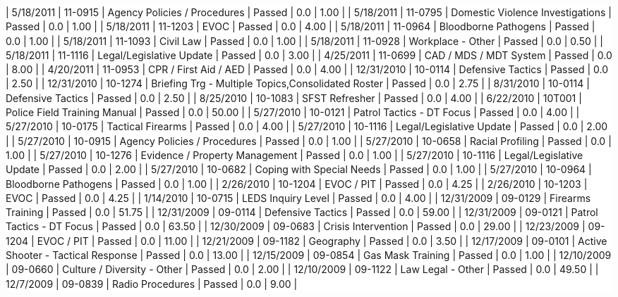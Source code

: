| 5/18/2011 | 11-0915 | Agency Policies / Procedures | Passed | 0.0 | 1.00 |
| 5/18/2011 | 11-0795 | Domestic Violence Investigations | Passed | 0.0 | 1.00 |
| 5/18/2011 | 11-1203 | EVOC | Passed | 0.0 | 4.00 |
| 5/18/2011 | 11-0964 | Bloodborne Pathogens | Passed | 0.0 | 1.00 |
| 5/18/2011 | 11-1093 | Civil Law | Passed | 0.0 | 1.00 |
| 5/18/2011 | 11-0928 | Workplace - Other | Passed | 0.0 | 0.50 |
| 5/18/2011 | 11-1116 | Legal/Legislative Update | Passed | 0.0 | 3.00 |
| 4/25/2011 | 11-0699 | CAD / MDS / MDT System | Passed | 0.0 | 8.00 |
| 4/20/2011 | 11-0953 | CPR / First Aid / AED | Passed | 0.0 | 4.00 |
| 12/31/2010 | 10-0114 | Defensive Tactics | Passed | 0.0 | 2.50 |
| 12/31/2010 | 10-1274 | Briefing Trg - Multiple Topics,Consolidated Roster | Passed | 0.0 | 2.75 |
| 8/31/2010 | 10-0114 | Defensive Tactics | Passed | 0.0 | 2.50 |
| 8/25/2010 | 10-1083 | SFST Refresher | Passed | 0.0 | 4.00 |
| 6/22/2010 | 10T001 | Police Field Training Manual | Passed | 0.0 | 50.00 |
| 5/27/2010 | 10-0121 | Patrol Tactics - DT Focus | Passed | 0.0 | 4.00 |
| 5/27/2010 | 10-0175 | Tactical Firearms | Passed | 0.0 | 4.00 |
| 5/27/2010 | 10-1116 | Legal/Legislative Update | Passed | 0.0 | 2.00 |
| 5/27/2010 | 10-0915 | Agency Policies / Procedures | Passed | 0.0 | 1.00 |
| 5/27/2010 | 10-0658 | Racial Profiling | Passed | 0.0 | 1.00 |
| 5/27/2010 | 10-1276 | Evidence / Property Management | Passed | 0.0 | 1.00 |
| 5/27/2010 | 10-1116 | Legal/Legislative Update | Passed | 0.0 | 2.00 |
| 5/27/2010 | 10-0682 | Coping with Special Needs | Passed | 0.0 | 1.00 |
| 5/27/2010 | 10-0964 | Bloodborne Pathogens | Passed | 0.0 | 1.00 |
| 2/26/2010 | 10-1204 | EVOC / PIT | Passed | 0.0 | 4.25 |
| 2/26/2010 | 10-1203 | EVOC | Passed | 0.0 | 4.25 |
| 1/14/2010 | 10-0715 | LEDS Inquiry Level | Passed | 0.0 | 4.00 |
| 12/31/2009 | 09-0129 | Firearms Training | Passed | 0.0 | 51.75 |
| 12/31/2009 | 09-0114 | Defensive Tactics | Passed | 0.0 | 59.00 |
| 12/31/2009 | 09-0121 | Patrol Tactics - DT Focus | Passed | 0.0 | 63.50 |
| 12/30/2009 | 09-0683 | Crisis Intervention | Passed | 0.0 | 29.00 |
| 12/23/2009 | 09-1204 | EVOC / PIT | Passed | 0.0 | 11.00 |
| 12/21/2009 | 09-1182 | Geography | Passed | 0.0 | 3.50 |
| 12/17/2009 | 09-0101 | Active Shooter - Tactical Response | Passed | 0.0 | 13.00 |
| 12/15/2009 | 09-0854 | Gas Mask Training | Passed | 0.0 | 1.00 |
| 12/10/2009 | 09-0660 | Culture / Diversity - Other | Passed | 0.0 | 2.00 |
| 12/10/2009 | 09-1122 | Law  Legal - Other | Passed | 0.0 | 49.50 |
| 12/7/2009 | 09-0839 | Radio Procedures | Passed | 0.0 | 9.00 |